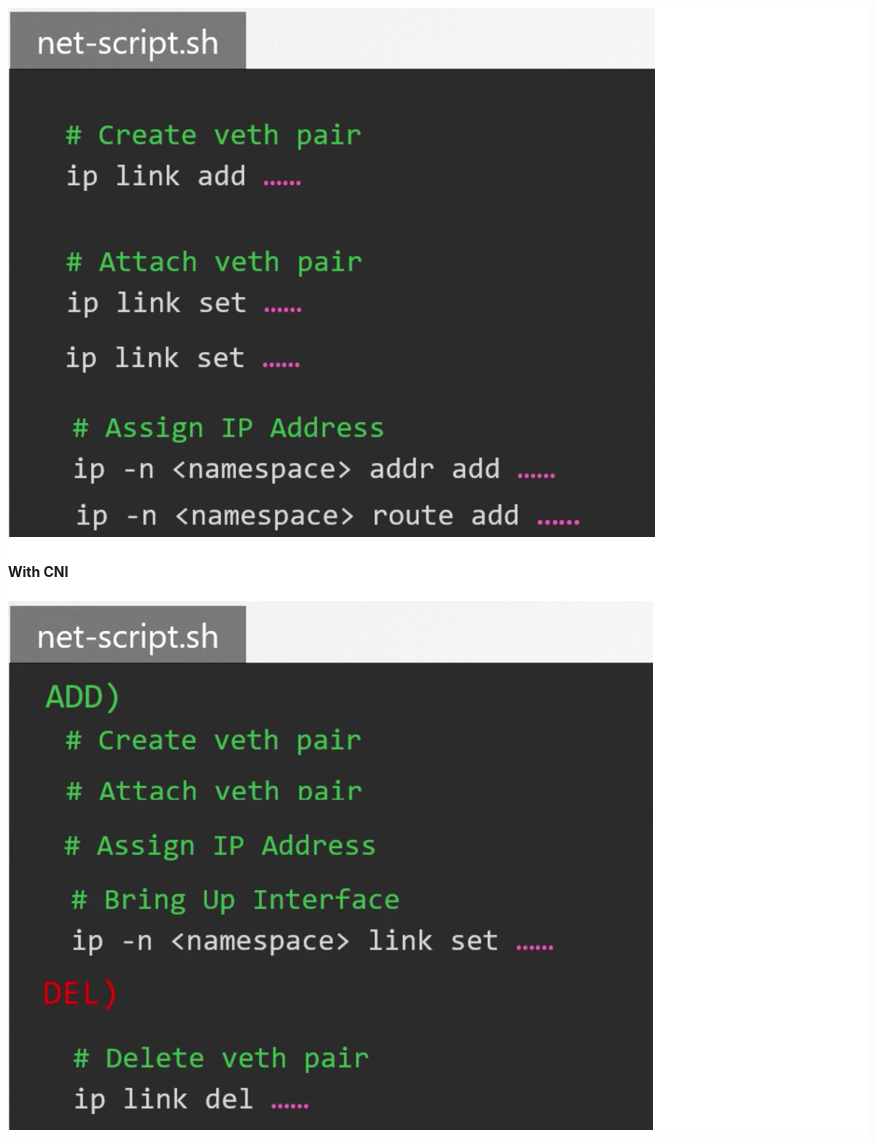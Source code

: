 ![img_12.png](assets/9_pod_networking_without_cni.png)

#### With CNI
![img_12.png](assets/9_pod_networking_with_cni.png)
